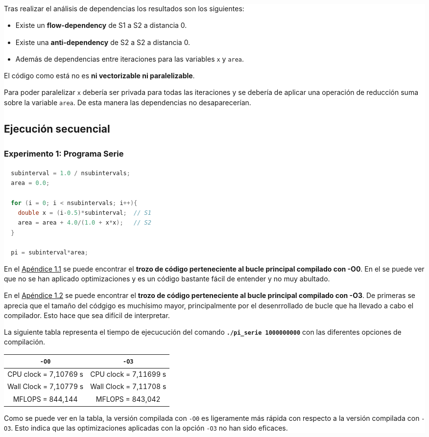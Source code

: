 Tras realizar el análisis de dependencias los resultados son los siguientes:

- Existe un **flow-dependency** de S1 a S2 a distancia 0.
- Existe una **anti-dependency** de S2 a S2 a distancia 0.

- Además de dependencias entre iteraciones para las variables `x` y `area`.

El código como está no es **ni vectorizable ni paralelizable**.

Para poder paralelizar `x` debería ser privada para todas las iteraciones y se debería de aplicar una operación de reducción suma sobre la variable `area`. De esta manera las dependencias no desaparecerían.


## Ejecución secuencial

### Experimento 1: Programa Serie


```{.cpp .lineNumbers}
  subinterval = 1.0 / nsubintervals;
  area = 0.0;

  for (i = 0; i < nsubintervals; i++){
    double x = (i-0.5)*subinterval;  // S1
    area = area + 4.0/(1.0 + x*x);   // S2
  }

  pi = subinterval*area;
```

En el [Apéndice 1.1](#1-experimento-1--o0) se puede encontrar el **trozo de código perteneciente al bucle principal compilado con -O0**. En el se puede ver que no se han aplicado optimizaciones y es un código bastante fácil de entender y no muy abultado.

En el [Apéndice 1.2](#2-experimento-1--o3) se puede encontrar el **trozo de código perteneciente al bucle principal compilado con -O3**. De primeras se aprecia que el tamaño del códgigo es muchísimo mayor, principalmente por el desenrrollado de bucle que ha llevado a cabo el compilador. Esto hace que sea difícil de interpretar.

La siguiente tabla representa el tiempo de ejecucución del comando **`./pi_serie 1000000000`** con las diferentes opciones de compilación.

|**`-O0`**|**`-O3`**|
|:-:|:-:|
|CPU clock = 7,10769 s|CPU clock = 7,11699 s|
|Wall Clock = 7,10779 s|Wall Clock = 7,11708 s|
|MFLOPS = 844,144|MFLOPS = 843,042|

Como se puede ver en la tabla, la versión compilada con `-O0` es ligeramente más rápida con respecto a la versión compilada con `-O3`. Esto indica que las optimizaciones aplicadas con la opción `-O3` no han sido eficaces.
